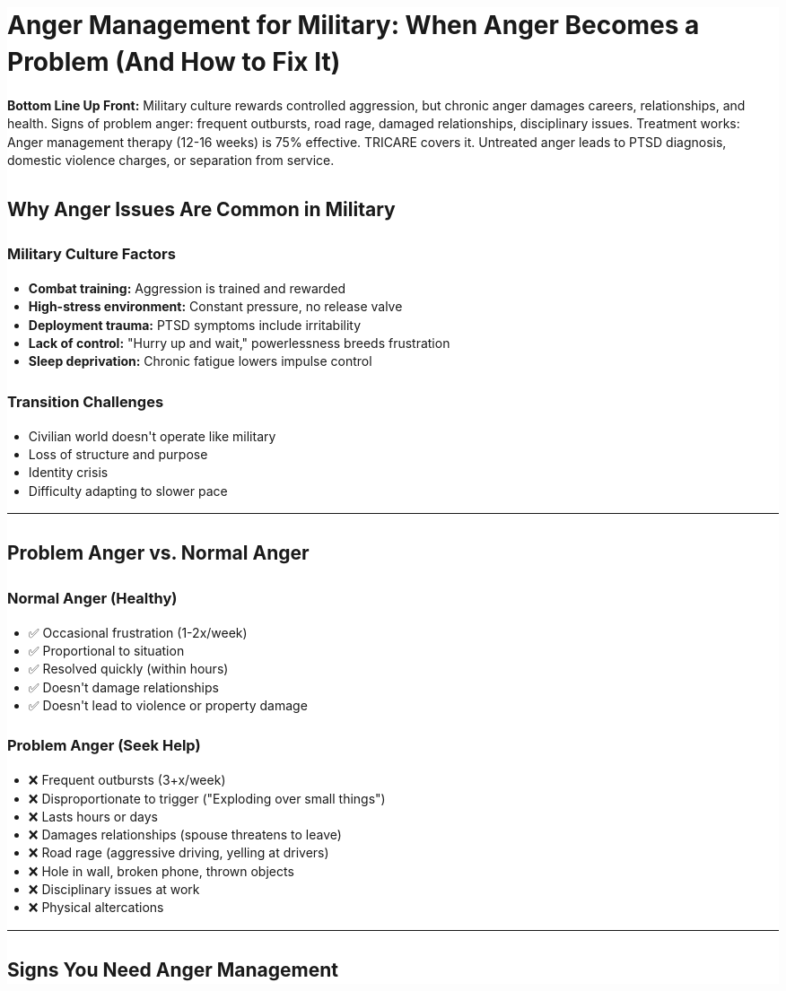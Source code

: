 # Anger Management for Military: When Anger Becomes a Problem (And How to Fix It)

**Bottom Line Up Front:** Military culture rewards controlled aggression, but chronic anger damages careers, relationships, and health. Signs of problem anger: frequent outbursts, road rage, damaged relationships, disciplinary issues. Treatment works: Anger management therapy (12-16 weeks) is 75% effective. TRICARE covers it. Untreated anger leads to PTSD diagnosis, domestic violence charges, or separation from service.

## Why Anger Issues Are Common in Military

### Military Culture Factors
- **Combat training:** Aggression is trained and rewarded
- **High-stress environment:** Constant pressure, no release valve
- **Deployment trauma:** PTSD symptoms include irritability
- **Lack of control:** "Hurry up and wait," powerlessness breeds frustration
- **Sleep deprivation:** Chronic fatigue lowers impulse control

### Transition Challenges
- Civilian world doesn't operate like military
- Loss of structure and purpose
- Identity crisis
- Difficulty adapting to slower pace

---

## Problem Anger vs. Normal Anger

### Normal Anger (Healthy)
- ✅ Occasional frustration (1-2x/week)
- ✅ Proportional to situation
- ✅ Resolved quickly (within hours)
- ✅ Doesn't damage relationships
- ✅ Doesn't lead to violence or property damage

### Problem Anger (Seek Help)
- ❌ Frequent outbursts (3+x/week)
- ❌ Disproportionate to trigger ("Exploding over small things")
- ❌ Lasts hours or days
- ❌ Damages relationships (spouse threatens to leave)
- ❌ Road rage (aggressive driving, yelling at drivers)
- ❌ Hole in wall, broken phone, thrown objects
- ❌ Disciplinary issues at work
- ❌ Physical altercations

---

## Signs You Need Anger Management
